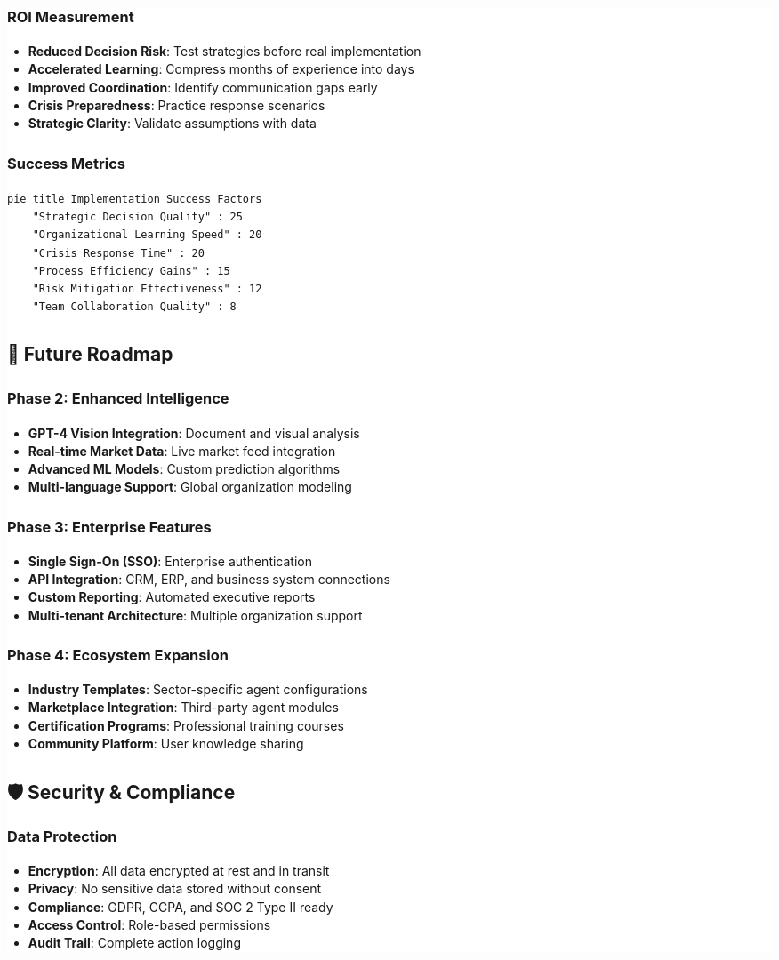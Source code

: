 ### ROI Measurement

- **Reduced Decision Risk**: Test strategies before real implementation
- **Accelerated Learning**: Compress months of experience into days
- **Improved Coordination**: Identify communication gaps early
- **Crisis Preparedness**: Practice response scenarios
- **Strategic Clarity**: Validate assumptions with data

### Success Metrics

```mermaid
pie title Implementation Success Factors
    "Strategic Decision Quality" : 25
    "Organizational Learning Speed" : 20
    "Crisis Response Time" : 20
    "Process Efficiency Gains" : 15
    "Risk Mitigation Effectiveness" : 12
    "Team Collaboration Quality" : 8
```

## 🔮 Future Roadmap

### Phase 2: Enhanced Intelligence

- **GPT-4 Vision Integration**: Document and visual analysis
- **Real-time Market Data**: Live market feed integration
- **Advanced ML Models**: Custom prediction algorithms
- **Multi-language Support**: Global organization modeling

### Phase 3: Enterprise Features

- **Single Sign-On (SSO)**: Enterprise authentication
- **API Integration**: CRM, ERP, and business system connections
- **Custom Reporting**: Automated executive reports
- **Multi-tenant Architecture**: Multiple organization support

### Phase 4: Ecosystem Expansion

- **Industry Templates**: Sector-specific agent configurations
- **Marketplace Integration**: Third-party agent modules
- **Certification Programs**: Professional training courses
- **Community Platform**: User knowledge sharing

## 🛡️ Security & Compliance

### Data Protection

- **Encryption**: All data encrypted at rest and in transit
- **Privacy**: No sensitive data stored without consent
- **Compliance**: GDPR, CCPA, and SOC 2 Type II ready
- **Access Control**: Role-based permissions
- **Audit Trail**: Complete action logging
